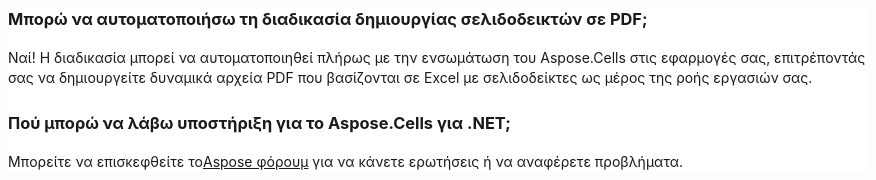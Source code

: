 ### Μπορώ να αυτοματοποιήσω τη διαδικασία δημιουργίας σελιδοδεικτών σε PDF;
Ναί! Η διαδικασία μπορεί να αυτοματοποιηθεί πλήρως με την ενσωμάτωση του Aspose.Cells στις εφαρμογές σας, επιτρέποντάς σας να δημιουργείτε δυναμικά αρχεία PDF που βασίζονται σε Excel με σελιδοδείκτες ως μέρος της ροής εργασιών σας.

### Πού μπορώ να λάβω υποστήριξη για το Aspose.Cells για .NET;
 Μπορείτε να επισκεφθείτε το[Aspose φόρουμ](https://forum.aspose.com/c/cells/9) για να κάνετε ερωτήσεις ή να αναφέρετε προβλήματα.